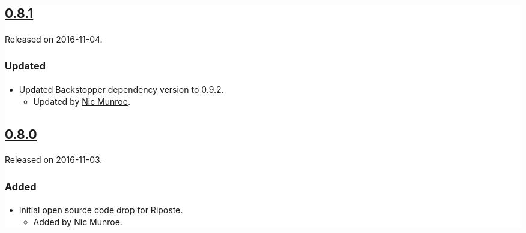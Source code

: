 ## [0.8.1](https://github.com/Nike-Inc/riposte/releases/tag/riposte-v0.8.1)

Released on 2016-11-04.

### Updated

- Updated Backstopper dependency version to 0.9.2.
	- Updated by [Nic Munroe][contrib_nicmunroe].

## [0.8.0](https://github.com/Nike-Inc/riposte/releases/tag/riposte-v0.8.0)

Released on 2016-11-03.

### Added

- Initial open source code drop for Riposte.
	- Added by [Nic Munroe][contrib_nicmunroe].
	

[contrib_nicmunroe]: https://github.com/nicmunroe
[contrib_palemorningdun]: https://github.com/palemorningdun
[contrib_rabeyta]: https://github.com/rabeyta
[contrib_vicbell]: https://github.com/vicbell
[contrib_ferhatsb]: https://github.com/ferhatsb
[contrib_amitsk]: https://github.com/amitsk
[contrib_tlisonbee]: https://github.com/tlisonbee
[contrib_cjha]: https://github.com/cjha
[contrib_jcnorman48]: https://github.com/jcnorman48
[contrib_scientificmethod]: https://github.com/ScientificMethod
[contrib_nmyers322]: https://github.com/nmyers322
